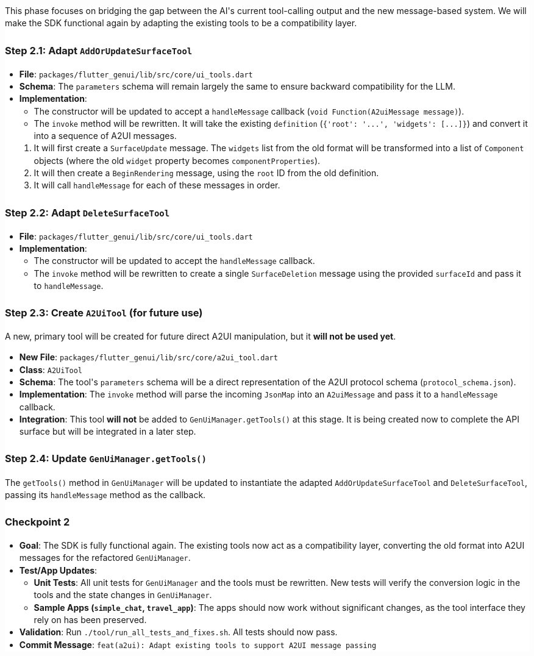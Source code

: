 This phase focuses on bridging the gap between the AI's current tool-calling output and the new message-based system. We will make the SDK functional again by adapting the existing tools to be a compatibility layer.

### Step 2.1: Adapt `AddOrUpdateSurfaceTool`

-   **File**: `packages/flutter_genui/lib/src/core/ui_tools.dart`
-   **Schema**: The `parameters` schema will remain largely the same to ensure backward compatibility for the LLM.
-   **Implementation**:
    -   The constructor will be updated to accept a `handleMessage` callback (`void Function(A2uiMessage message)`).
    -   The `invoke` method will be rewritten. It will take the existing `definition` (`{'root': '...', 'widgets': [...]}`) and convert it into a sequence of A2UI messages.
    1.  It will first create a `SurfaceUpdate` message. The `widgets` list from the old format will be transformed into a list of `Component` objects (where the old `widget` property becomes `componentProperties`).
    2.  It will then create a `BeginRendering` message, using the `root` ID from the old definition.
    3.  It will call `handleMessage` for each of these messages in order.

### Step 2.2: Adapt `DeleteSurfaceTool`

-   **File**: `packages/flutter_genui/lib/src/core/ui_tools.dart`
-   **Implementation**:
    -   The constructor will be updated to accept the `handleMessage` callback.
    -   The `invoke` method will be rewritten to create a single `SurfaceDeletion` message using the provided `surfaceId` and pass it to `handleMessage`.

### Step 2.3: Create `A2UiTool` (for future use)

A new, primary tool will be created for future direct A2UI manipulation, but it **will not be used yet**.

-   **New File**: `packages/flutter_genui/lib/src/core/a2ui_tool.dart`
-   **Class**: `A2UiTool`
-   **Schema**: The tool's `parameters` schema will be a direct representation of the A2UI protocol schema (`protocol_schema.json`).
-   **Implementation**: The `invoke` method will parse the incoming `JsonMap` into an `A2uiMessage` and pass it to a `handleMessage` callback.
-   **Integration**: This tool **will not** be added to `GenUiManager.getTools()` at this stage. It is being created now to complete the API surface but will be integrated in a later step.

### Step 2.4: Update `GenUiManager.getTools()`

The `getTools()` method in `GenUiManager` will be updated to instantiate the adapted `AddOrUpdateSurfaceTool` and `DeleteSurfaceTool`, passing its `handleMessage` method as the callback.

### Checkpoint 2

-   **Goal**: The SDK is fully functional again. The existing tools now act as a compatibility layer, converting the old format into A2UI messages for the refactored `GenUiManager`.
-   **Test/App Updates**:
    -   **Unit Tests**: All unit tests for `GenUiManager` and the tools must be rewritten. New tests will verify the conversion logic in the tools and the state changes in `GenUiManager`.
    -   **Sample Apps (`simple_chat`, `travel_app`)**: The apps should now work without significant changes, as the tool interface they rely on has been preserved.
-   **Validation**: Run `./tool/run_all_tests_and_fixes.sh`. All tests should now pass.
-   **Commit Message**: `feat(a2ui): Adapt existing tools to support A2UI message passing`
